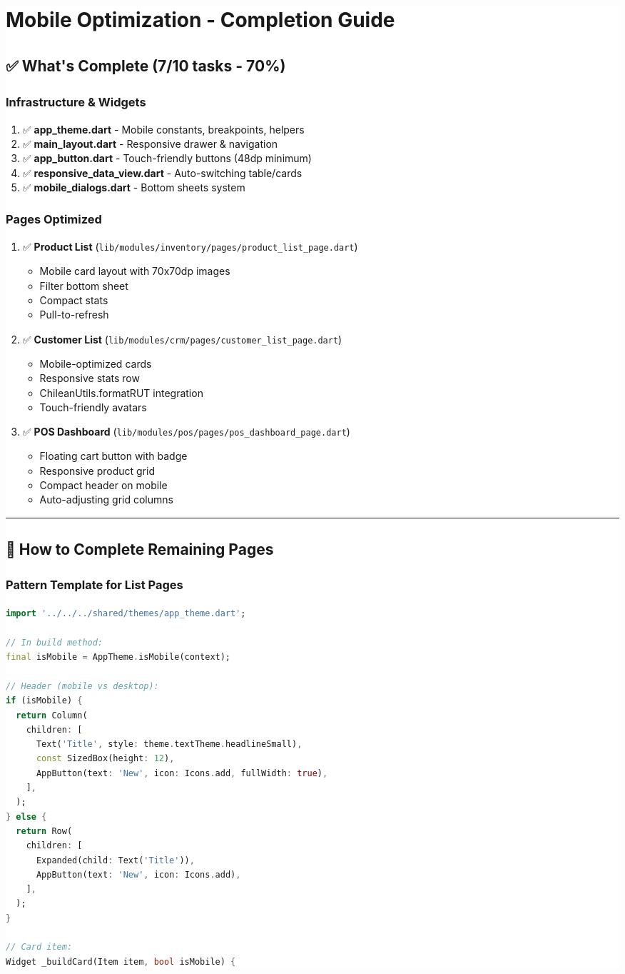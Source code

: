 # Mobile Optimization - Completion Guide

## ✅ What's Complete (7/10 tasks - 70%)

### Infrastructure & Widgets
1. ✅ **app_theme.dart** - Mobile constants, breakpoints, helpers
2. ✅ **main_layout.dart** - Responsive drawer & navigation  
3. ✅ **app_button.dart** - Touch-friendly buttons (48dp minimum)
4. ✅ **responsive_data_view.dart** - Auto-switching table/cards
5. ✅ **mobile_dialogs.dart** - Bottom sheets system

### Pages Optimized
1. ✅ **Product List** (`lib/modules/inventory/pages/product_list_page.dart`)
   - Mobile card layout with 70x70dp images
   - Filter bottom sheet
   - Compact stats
   - Pull-to-refresh
   
2. ✅ **Customer List** (`lib/modules/crm/pages/customer_list_page.dart`)
   - Mobile-optimized cards
   - Responsive stats row
   - ChileanUtils.formatRUT integration
   - Touch-friendly avatars

3. ✅ **POS Dashboard** (`lib/modules/pos/pages/pos_dashboard_page.dart`)
   - Floating cart button with badge
   - Responsive product grid
   - Compact header on mobile
   - Auto-adjusting grid columns

---

## 🔧 How to Complete Remaining Pages

### Pattern Template for List Pages

```dart
import '../../../shared/themes/app_theme.dart';

// In build method:
final isMobile = AppTheme.isMobile(context);

// Header (mobile vs desktop):
if (isMobile) {
  return Column(
    children: [
      Text('Title', style: theme.textTheme.headlineSmall),
      const SizedBox(height: 12),
      AppButton(text: 'New', icon: Icons.add, fullWidth: true),
    ],
  );
} else {
  return Row(
    children: [
      Expanded(child: Text('Title')),
      AppButton(text: 'New', icon: Icons.add),
    ],
  );
}

// Card item:
Widget _buildCard(Item item, bool isMobile) {
```